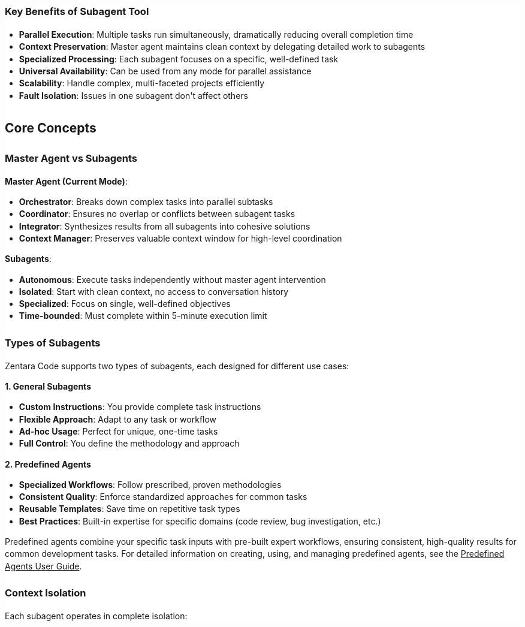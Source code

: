 ### Key Benefits of Subagent Tool

- **Parallel Execution**: Multiple tasks run simultaneously, dramatically reducing overall completion time
- **Context Preservation**: Master agent maintains clean context by delegating detailed work to subagents
- **Specialized Processing**: Each subagent focuses on a specific, well-defined task
- **Universal Availability**: Can be used from any mode for parallel assistance
- **Scalability**: Handle complex, multi-faceted projects efficiently
- **Fault Isolation**: Issues in one subagent don't affect others

## Core Concepts

### Master Agent vs Subagents

**Master Agent (Current Mode)**:
- **Orchestrator**: Breaks down complex tasks into parallel subtasks
- **Coordinator**: Ensures no overlap or conflicts between subagent tasks
- **Integrator**: Synthesizes results from all subagents into cohesive solutions
- **Context Manager**: Preserves valuable context window for high-level coordination

**Subagents**:
- **Autonomous**: Execute tasks independently without master agent intervention
- **Isolated**: Start with clean context, no access to conversation history
- **Specialized**: Focus on single, well-defined objectives
- **Time-bounded**: Must complete within 5-minute execution limit

### Types of Subagents

Zentara Code supports two types of subagents, each designed for different use cases:

**1. General Subagents**
- **Custom Instructions**: You provide complete task instructions
- **Flexible Approach**: Adapt to any task or workflow
- **Ad-hoc Usage**: Perfect for unique, one-time tasks
- **Full Control**: You define the methodology and approach

**2. Predefined Agents**
- **Specialized Workflows**: Follow prescribed, proven methodologies
- **Consistent Quality**: Enforce standardized approaches for common tasks
- **Reusable Templates**: Save time on repetitive task types
- **Best Practices**: Built-in expertise for specific domains (code review, bug investigation, etc.)

Predefined agents combine your specific task inputs with pre-built expert workflows, ensuring consistent, high-quality results for common development tasks. For detailed information on creating, using, and managing predefined agents, see the [Predefined Agents User Guide](./predefined-agents-user-guide.md).

### Context Isolation

Each subagent operates in complete isolation:
